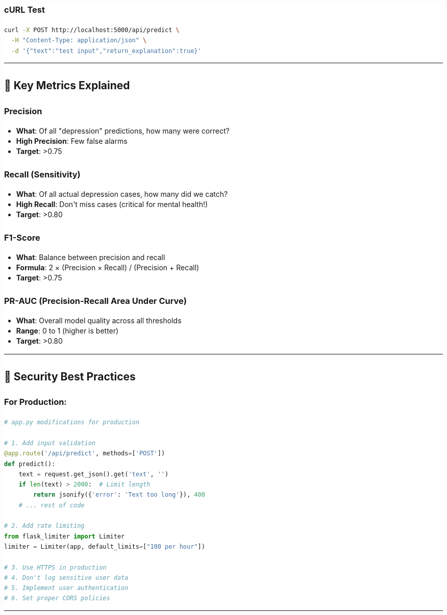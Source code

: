 ### cURL Test
```bash
curl -X POST http://localhost:5000/api/predict \
  -H "Content-Type: application/json" \
  -d '{"text":"test input","return_explanation":true}'
```

---

## 🎯 Key Metrics Explained

### Precision
- **What**: Of all "depression" predictions, how many were correct?
- **High Precision**: Few false alarms
- **Target**: >0.75

### Recall (Sensitivity)
- **What**: Of all actual depression cases, how many did we catch?
- **High Recall**: Don't miss cases (critical for mental health!)
- **Target**: >0.80

### F1-Score
- **What**: Balance between precision and recall
- **Formula**: 2 × (Precision × Recall) / (Precision + Recall)
- **Target**: >0.75

### PR-AUC (Precision-Recall Area Under Curve)
- **What**: Overall model quality across all thresholds
- **Range**: 0 to 1 (higher is better)
- **Target**: >0.80

---

## 🔐 Security Best Practices

### For Production:
```python
# app.py modifications for production

# 1. Add input validation
@app.route('/api/predict', methods=['POST'])
def predict():
    text = request.get_json().get('text', '')
    if len(text) > 2000:  # Limit length
        return jsonify({'error': 'Text too long'}), 400
    # ... rest of code

# 2. Add rate limiting
from flask_limiter import Limiter
limiter = Limiter(app, default_limits=["100 per hour"])

# 3. Use HTTPS in production
# 4. Don't log sensitive user data
# 5. Implement user authentication
# 6. Set proper CORS policies
```

---